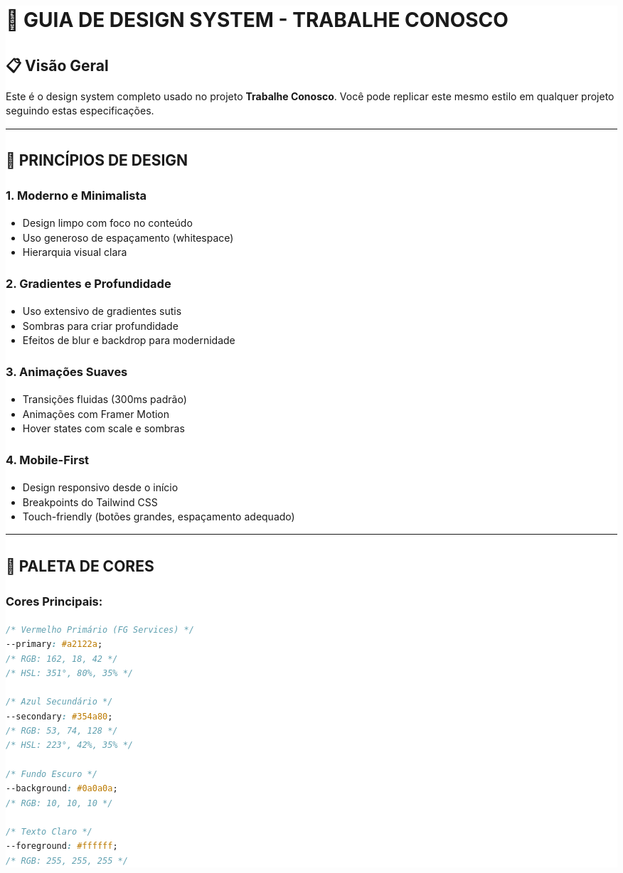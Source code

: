 # 🎨 GUIA DE DESIGN SYSTEM - TRABALHE CONOSCO

## 📋 Visão Geral

Este é o design system completo usado no projeto **Trabalhe Conosco**. Você pode replicar este mesmo estilo em qualquer projeto seguindo estas especificações.

---

## 🎯 PRINCÍPIOS DE DESIGN

### **1. Moderno e Minimalista**
- Design limpo com foco no conteúdo
- Uso generoso de espaçamento (whitespace)
- Hierarquia visual clara

### **2. Gradientes e Profundidade**
- Uso extensivo de gradientes sutis
- Sombras para criar profundidade
- Efeitos de blur e backdrop para modernidade

### **3. Animações Suaves**
- Transições fluidas (300ms padrão)
- Animações com Framer Motion
- Hover states com scale e sombras

### **4. Mobile-First**
- Design responsivo desde o início
- Breakpoints do Tailwind CSS
- Touch-friendly (botões grandes, espaçamento adequado)

---

## 🎨 PALETA DE CORES

### **Cores Principais:**

```css
/* Vermelho Primário (FG Services) */
--primary: #a2122a;
/* RGB: 162, 18, 42 */
/* HSL: 351°, 80%, 35% */

/* Azul Secundário */
--secondary: #354a80;
/* RGB: 53, 74, 128 */
/* HSL: 223°, 42%, 35% */

/* Fundo Escuro */
--background: #0a0a0a;
/* RGB: 10, 10, 10 */

/* Texto Claro */
--foreground: #ffffff;
/* RGB: 255, 255, 255 */
```
